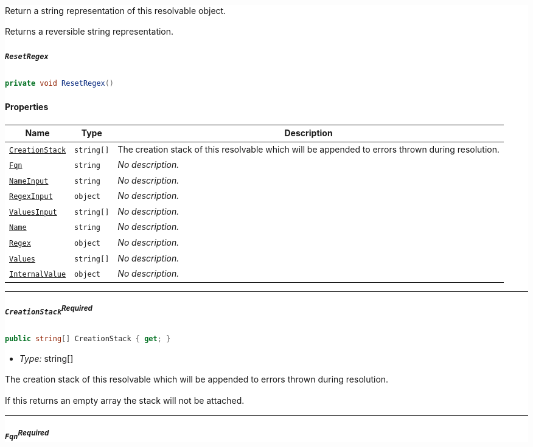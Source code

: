 Return a string representation of this resolvable object.

Returns a reversible string representation.

##### `ResetRegex` <a name="ResetRegex" id="rhizo-co-terraform-provider-oci.dataOciFleetSoftwareUpdateFsuCycles.DataOciFleetSoftwareUpdateFsuCyclesFilterOutputReference.resetRegex"></a>

```csharp
private void ResetRegex()
```


#### Properties <a name="Properties" id="Properties"></a>

| **Name** | **Type** | **Description** |
| --- | --- | --- |
| <code><a href="#rhizo-co-terraform-provider-oci.dataOciFleetSoftwareUpdateFsuCycles.DataOciFleetSoftwareUpdateFsuCyclesFilterOutputReference.property.creationStack">CreationStack</a></code> | <code>string[]</code> | The creation stack of this resolvable which will be appended to errors thrown during resolution. |
| <code><a href="#rhizo-co-terraform-provider-oci.dataOciFleetSoftwareUpdateFsuCycles.DataOciFleetSoftwareUpdateFsuCyclesFilterOutputReference.property.fqn">Fqn</a></code> | <code>string</code> | *No description.* |
| <code><a href="#rhizo-co-terraform-provider-oci.dataOciFleetSoftwareUpdateFsuCycles.DataOciFleetSoftwareUpdateFsuCyclesFilterOutputReference.property.nameInput">NameInput</a></code> | <code>string</code> | *No description.* |
| <code><a href="#rhizo-co-terraform-provider-oci.dataOciFleetSoftwareUpdateFsuCycles.DataOciFleetSoftwareUpdateFsuCyclesFilterOutputReference.property.regexInput">RegexInput</a></code> | <code>object</code> | *No description.* |
| <code><a href="#rhizo-co-terraform-provider-oci.dataOciFleetSoftwareUpdateFsuCycles.DataOciFleetSoftwareUpdateFsuCyclesFilterOutputReference.property.valuesInput">ValuesInput</a></code> | <code>string[]</code> | *No description.* |
| <code><a href="#rhizo-co-terraform-provider-oci.dataOciFleetSoftwareUpdateFsuCycles.DataOciFleetSoftwareUpdateFsuCyclesFilterOutputReference.property.name">Name</a></code> | <code>string</code> | *No description.* |
| <code><a href="#rhizo-co-terraform-provider-oci.dataOciFleetSoftwareUpdateFsuCycles.DataOciFleetSoftwareUpdateFsuCyclesFilterOutputReference.property.regex">Regex</a></code> | <code>object</code> | *No description.* |
| <code><a href="#rhizo-co-terraform-provider-oci.dataOciFleetSoftwareUpdateFsuCycles.DataOciFleetSoftwareUpdateFsuCyclesFilterOutputReference.property.values">Values</a></code> | <code>string[]</code> | *No description.* |
| <code><a href="#rhizo-co-terraform-provider-oci.dataOciFleetSoftwareUpdateFsuCycles.DataOciFleetSoftwareUpdateFsuCyclesFilterOutputReference.property.internalValue">InternalValue</a></code> | <code>object</code> | *No description.* |

---

##### `CreationStack`<sup>Required</sup> <a name="CreationStack" id="rhizo-co-terraform-provider-oci.dataOciFleetSoftwareUpdateFsuCycles.DataOciFleetSoftwareUpdateFsuCyclesFilterOutputReference.property.creationStack"></a>

```csharp
public string[] CreationStack { get; }
```

- *Type:* string[]

The creation stack of this resolvable which will be appended to errors thrown during resolution.

If this returns an empty array the stack will not be attached.

---

##### `Fqn`<sup>Required</sup> <a name="Fqn" id="rhizo-co-terraform-provider-oci.dataOciFleetSoftwareUpdateFsuCycles.DataOciFleetSoftwareUpdateFsuCyclesFilterOutputReference.property.fqn"></a>

